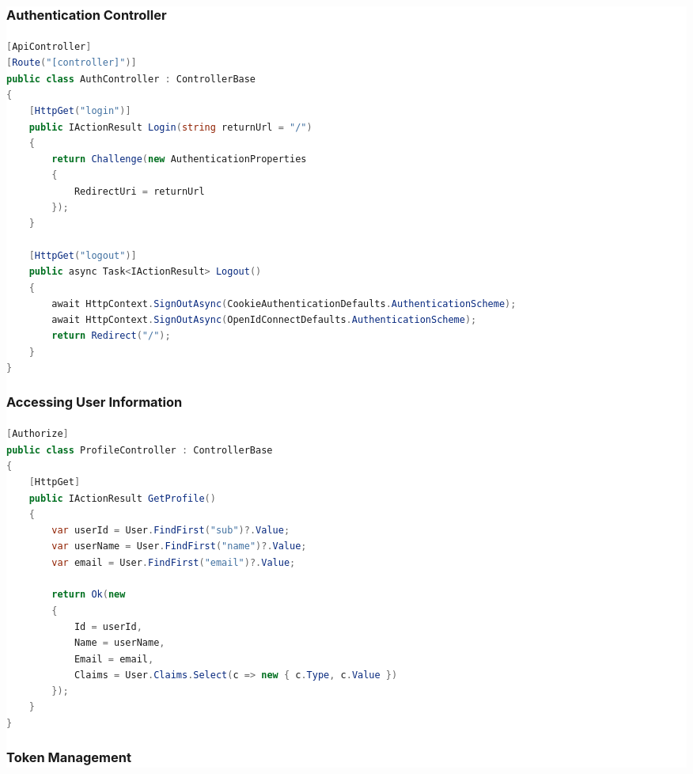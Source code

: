 ### Authentication Controller

```csharp
[ApiController]
[Route("[controller]")]
public class AuthController : ControllerBase
{
    [HttpGet("login")]
    public IActionResult Login(string returnUrl = "/")
    {
        return Challenge(new AuthenticationProperties
        {
            RedirectUri = returnUrl
        });
    }

    [HttpGet("logout")]
    public async Task<IActionResult> Logout()
    {
        await HttpContext.SignOutAsync(CookieAuthenticationDefaults.AuthenticationScheme);
        await HttpContext.SignOutAsync(OpenIdConnectDefaults.AuthenticationScheme);
        return Redirect("/");
    }
}
```

### Accessing User Information

```csharp
[Authorize]
public class ProfileController : ControllerBase
{
    [HttpGet]
    public IActionResult GetProfile()
    {
        var userId = User.FindFirst("sub")?.Value;
        var userName = User.FindFirst("name")?.Value;
        var email = User.FindFirst("email")?.Value;
        
        return Ok(new
        {
            Id = userId,
            Name = userName,
            Email = email,
            Claims = User.Claims.Select(c => new { c.Type, c.Value })
        });
    }
}
```

### Token Management
